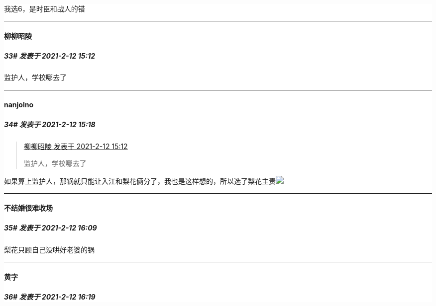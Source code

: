 


我选6，是时臣和战人的错







*****

####  柳柳昭陵  
##### 33#       发表于 2021-2-12 15:12




监护人，学校哪去了







*****

####  nanjolno  
##### 34#       发表于 2021-2-12 15:18



<blockquote><a href="httphttps://bbs.saraba1st.com/2b/forum.php?mod=redirect&amp;goto=findpost&amp;pid=50315903&amp;ptid=1987507" target="_blank">柳柳昭陵 发表于 2021-2-12 15:12</a>

监护人，学校哪去了</blockquote>
如果算上监护人，那锅就只能让入江和梨花俩分了，我也是这样想的，所以选了梨花主责<img src="https://static.saraba1st.com/image/smiley/face2017/044.png" referrerpolicy="no-referrer">







*****

####  不结婚很难收场  
##### 35#       发表于 2021-2-12 16:09




梨花只顾自己没哄好老婆的锅







*****

####  黄字  
##### 36#       发表于 2021-2-12 16:19


